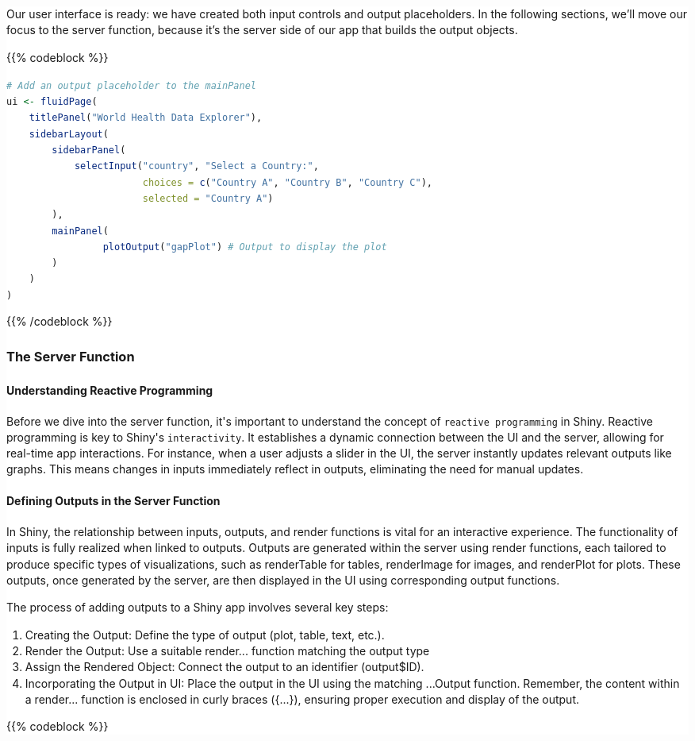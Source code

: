 Our user interface is ready: we have created both input controls and output placeholders. In the following sections, we’ll move our focus to the server function, because it’s the server side of our app that builds the output objects.

{{% codeblock %}} 

```R
# Add an output placeholder to the mainPanel
ui <- fluidPage(
    titlePanel("World Health Data Explorer"),
    sidebarLayout(
        sidebarPanel(
            selectInput("country", "Select a Country:", 
                        choices = c("Country A", "Country B", "Country C"),
                        selected = "Country A")
        ),
        mainPanel(
                 plotOutput("gapPlot") # Output to display the plot
        )
    )
)
```

{{% /codeblock %}}

### The Server Function 

#### Understanding Reactive Programming  

Before we dive into the server function, it's important to understand the concept of `reactive programming` in Shiny.
Reactive programming is key to Shiny's `interactivity`. It establishes a dynamic connection between the UI and the server, allowing for real-time app interactions. For instance, when a user adjusts a slider in the UI, the server instantly updates relevant outputs like graphs. This means changes in inputs immediately reflect in outputs, eliminating the need for manual updates.

#### Defining Outputs in the Server Function 

In Shiny, the relationship between inputs, outputs, and render functions is vital for an interactive experience. The functionality of inputs is fully realized when linked to outputs. Outputs are generated within the server using render functions, each tailored to produce specific types of visualizations, such as renderTable for tables, renderImage for images, and renderPlot for plots. These outputs, once generated by the server, are then displayed in the UI using corresponding output functions.

The process of adding outputs to a Shiny app involves several key steps:
1. Creating the Output: Define the type of output (plot, table, text, etc.).
2. Render the Output: Use a suitable render... function matching the output type
3. Assign the Rendered Object: Connect the output to an identifier (output$ID).
4. Incorporating the Output in UI: Place the output in the UI using the matching ...Output function.
Remember, the content within a render... function is enclosed in curly braces ({...}), ensuring proper execution and display of the output.

{{% codeblock %}} 
